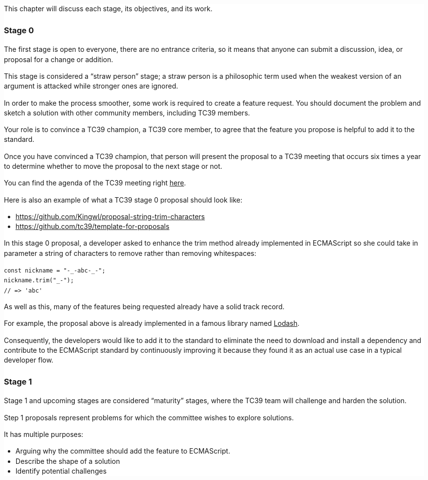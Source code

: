 This chapter will discuss each stage, its objectives, and its work.

### Stage 0

The first stage is open to everyone, there are no entrance criteria, so it means that anyone can submit a discussion, idea, or proposal for a change or addition.

This stage is considered a “straw person” stage; a straw person is a philosophic term used when the weakest version of an argument is attacked while stronger ones are ignored.

In order to make the process smoother, some work is required to create a feature request.
You should document the problem and sketch a solution with other community members, including TC39 members.

Your role is to convince a TC39 champion, a TC39 core member, to agree that the feature you propose is helpful to add it to the standard.

Once you have convinced a TC39 champion, that person will present the proposal to a TC39 meeting that occurs six times a year to determine whether to move the proposal to the next stage or not.

You can find the agenda of the TC39 meeting right [here](https://github.com/tc39/agendas/).

Here is also an example of what a TC39 stage 0 proposal should look like:

- https://github.com/Kingwl/proposal-string-trim-characters
- https://github.com/tc39/template-for-proposals

In this stage 0 proposal, a developer asked to enhance the trim method already implemented in ECMAScript so she could take in parameter a string of characters to remove rather than removing whitespaces:

```
const nickname = "-_-abc-_-";
nickname.trim("_-");
// => 'abc'
```

As well as this, many of the features being requested already have a solid track record.

For example, the proposal above is already implemented in a famous library named [Lodash](https://lodash.com/docs/4.17.15#trim).

Consequently, the developers would like to add it to the standard to eliminate the need to download and install a dependency and contribute to the ECMAScript standard by continuously improving it because they found it as an actual use case in a typical developer flow.

### Stage 1

Stage 1 and upcoming stages are considered “maturity” stages, where the TC39 team will challenge and harden the solution.

Step 1 proposals represent problems for which the committee wishes to explore solutions.

It has multiple purposes:

- Arguing why the committee should add the feature to ECMAScript.
- Describe the shape of a solution
- Identify potential challenges
